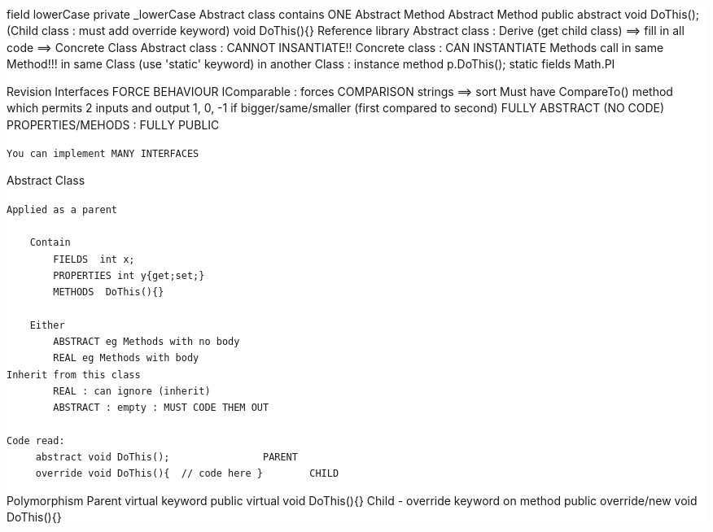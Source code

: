 field lowerCase
private _lowerCase
Abstract class contains ONE Abstract Method
Abstract Method   public abstract void DoThis();
      (Child class : must add override keyword)
void DoThis(){}
Reference library
Abstract class : Derive (get child class) ==> fill in all code ==> Concrete Class
Abstract class : CANNOT INSANTIATE!!
Concrete class : CAN INSTANTIATE
Methods 
	call in same Method!!!
	in same Class (use 'static' keyword)
	in another Class : instance method
			p.DoThis();
static
	fields Math.PI

Revision
Interfaces
	FORCE BEHAVIOUR
		IComparable : forces COMPARISON
			strings ==> sort 
			Must have CompareTo() method which permits 2 inputs and output 1, 0, -1
					if bigger/same/smaller  (first compared to second)
	FULLY ABSTRACT (NO CODE)
		PROPERTIES/MEHODS : FULLY PUBLIC 

	You can implement MANY INTERFACES

Abstract Class
		
	Applied as a parent
	
		Contain
			FIELDS  int x;
			PROPERTIES int y{get;set;}
			METHODS  DoThis(){}

		Either
			ABSTRACT eg Methods with no body
			REAL eg Methods with body
	Inherit from this class
			REAL : can ignore (inherit)
			ABSTRACT : empty : MUST CODE THEM OUT	

	Code read:
		 abstract void DoThis(); 				PARENT
		 override void DoThis(){  // code here }		CHILD
Polymorphism
	Parent 	virtual keyword				public virtual void DoThis(){}
	Child - override keyword on method		public override/new void DoThis(){}



